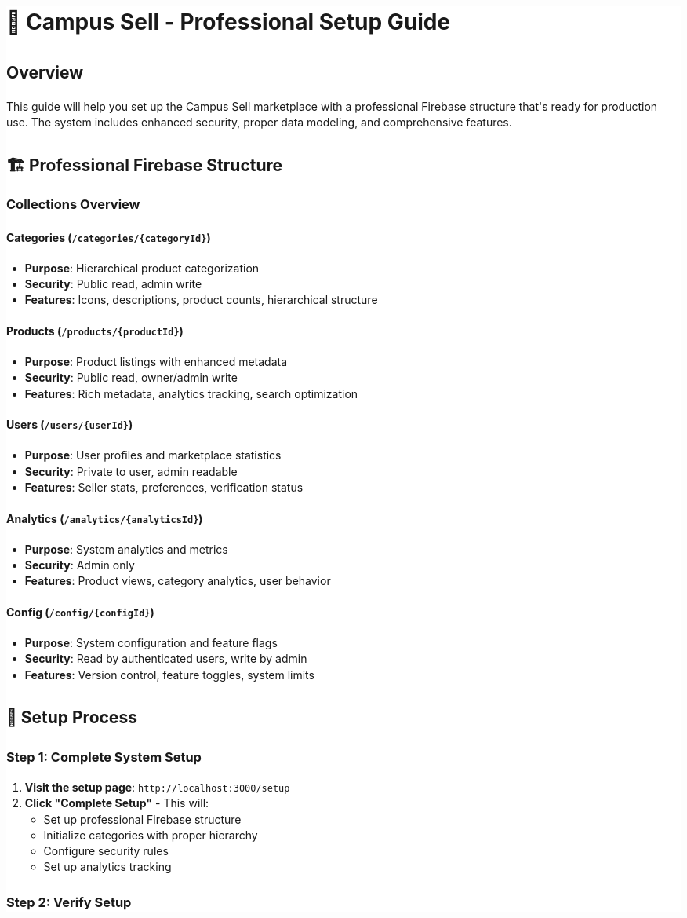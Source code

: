 # 🚀 Campus Sell - Professional Setup Guide

## Overview

This guide will help you set up the Campus Sell marketplace with a professional Firebase structure that's ready for production use. The system includes enhanced security, proper data modeling, and comprehensive features.

## 🏗️ Professional Firebase Structure

### Collections Overview

#### **Categories** (`/categories/{categoryId}`)
- **Purpose**: Hierarchical product categorization
- **Security**: Public read, admin write
- **Features**: Icons, descriptions, product counts, hierarchical structure

#### **Products** (`/products/{productId}`)
- **Purpose**: Product listings with enhanced metadata
- **Security**: Public read, owner/admin write
- **Features**: Rich metadata, analytics tracking, search optimization

#### **Users** (`/users/{userId}`)
- **Purpose**: User profiles and marketplace statistics
- **Security**: Private to user, admin readable
- **Features**: Seller stats, preferences, verification status

#### **Analytics** (`/analytics/{analyticsId}`)
- **Purpose**: System analytics and metrics
- **Security**: Admin only
- **Features**: Product views, category analytics, user behavior

#### **Config** (`/config/{configId}`)
- **Purpose**: System configuration and feature flags
- **Security**: Read by authenticated users, write by admin
- **Features**: Version control, feature toggles, system limits

## 🔧 Setup Process

### Step 1: Complete System Setup

1. **Visit the setup page**: `http://localhost:3000/setup`
2. **Click "Complete Setup"** - This will:
   - Set up professional Firebase structure
   - Initialize categories with proper hierarchy
   - Configure security rules
   - Set up analytics tracking

### Step 2: Verify Setup
